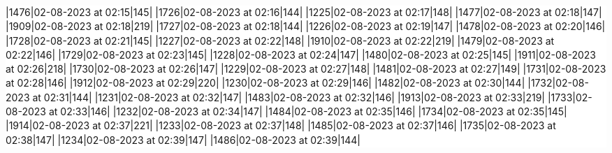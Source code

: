 |1476|02-08-2023 at 02:15|145|
|1726|02-08-2023 at 02:16|144|
|1225|02-08-2023 at 02:17|148|
|1477|02-08-2023 at 02:18|147|
|1909|02-08-2023 at 02:18|219|
|1727|02-08-2023 at 02:18|144|
|1226|02-08-2023 at 02:19|147|
|1478|02-08-2023 at 02:20|146|
|1728|02-08-2023 at 02:21|145|
|1227|02-08-2023 at 02:22|148|
|1910|02-08-2023 at 02:22|219|
|1479|02-08-2023 at 02:22|146|
|1729|02-08-2023 at 02:23|145|
|1228|02-08-2023 at 02:24|147|
|1480|02-08-2023 at 02:25|145|
|1911|02-08-2023 at 02:26|218|
|1730|02-08-2023 at 02:26|147|
|1229|02-08-2023 at 02:27|148|
|1481|02-08-2023 at 02:27|149|
|1731|02-08-2023 at 02:28|146|
|1912|02-08-2023 at 02:29|220|
|1230|02-08-2023 at 02:29|146|
|1482|02-08-2023 at 02:30|144|
|1732|02-08-2023 at 02:31|144|
|1231|02-08-2023 at 02:32|147|
|1483|02-08-2023 at 02:32|146|
|1913|02-08-2023 at 02:33|219|
|1733|02-08-2023 at 02:33|146|
|1232|02-08-2023 at 02:34|147|
|1484|02-08-2023 at 02:35|146|
|1734|02-08-2023 at 02:35|145|
|1914|02-08-2023 at 02:37|221|
|1233|02-08-2023 at 02:37|148|
|1485|02-08-2023 at 02:37|146|
|1735|02-08-2023 at 02:38|147|
|1234|02-08-2023 at 02:39|147|
|1486|02-08-2023 at 02:39|144|